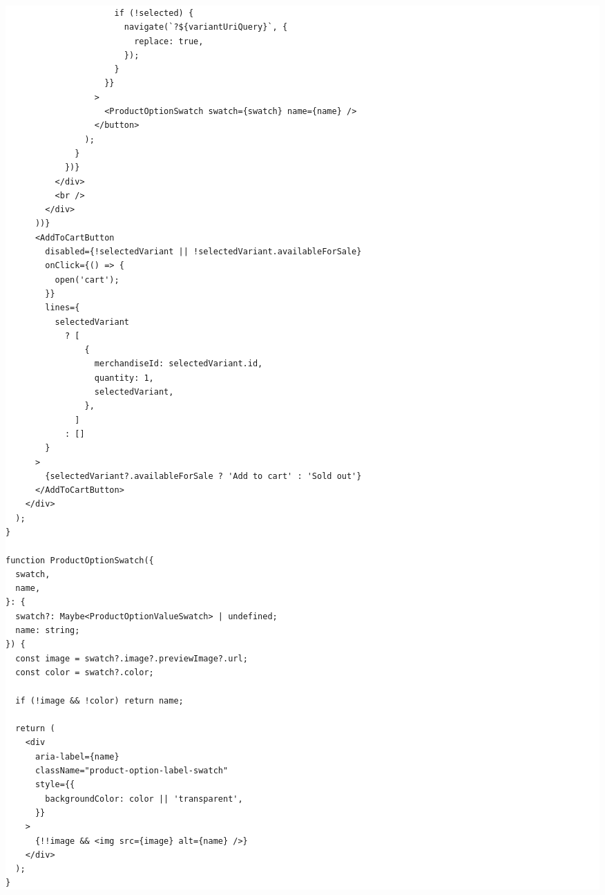 ```tsx
                      if (!selected) {
                        navigate(`?${variantUriQuery}`, {
                          replace: true,
                        });
                      }
                    }}
                  >
                    <ProductOptionSwatch swatch={swatch} name={name} />
                  </button>
                );
              }
            })}
          </div>
          <br />
        </div>
      ))}
      <AddToCartButton
        disabled={!selectedVariant || !selectedVariant.availableForSale}
        onClick={() => {
          open('cart');
        }}
        lines={
          selectedVariant
            ? [
                {
                  merchandiseId: selectedVariant.id,
                  quantity: 1,
                  selectedVariant,
                },
              ]
            : []
        }
      >
        {selectedVariant?.availableForSale ? 'Add to cart' : 'Sold out'}
      </AddToCartButton>
    </div>
  );
}

function ProductOptionSwatch({
  swatch,
  name,
}: {
  swatch?: Maybe<ProductOptionValueSwatch> | undefined;
  name: string;
}) {
  const image = swatch?.image?.previewImage?.url;
  const color = swatch?.color;

  if (!image && !color) return name;

  return (
    <div
      aria-label={name}
      className="product-option-label-swatch"
      style={{
        backgroundColor: color || 'transparent',
      }}
    >
      {!!image && <img src={image} alt={name} />}
    </div>
  );
}
```